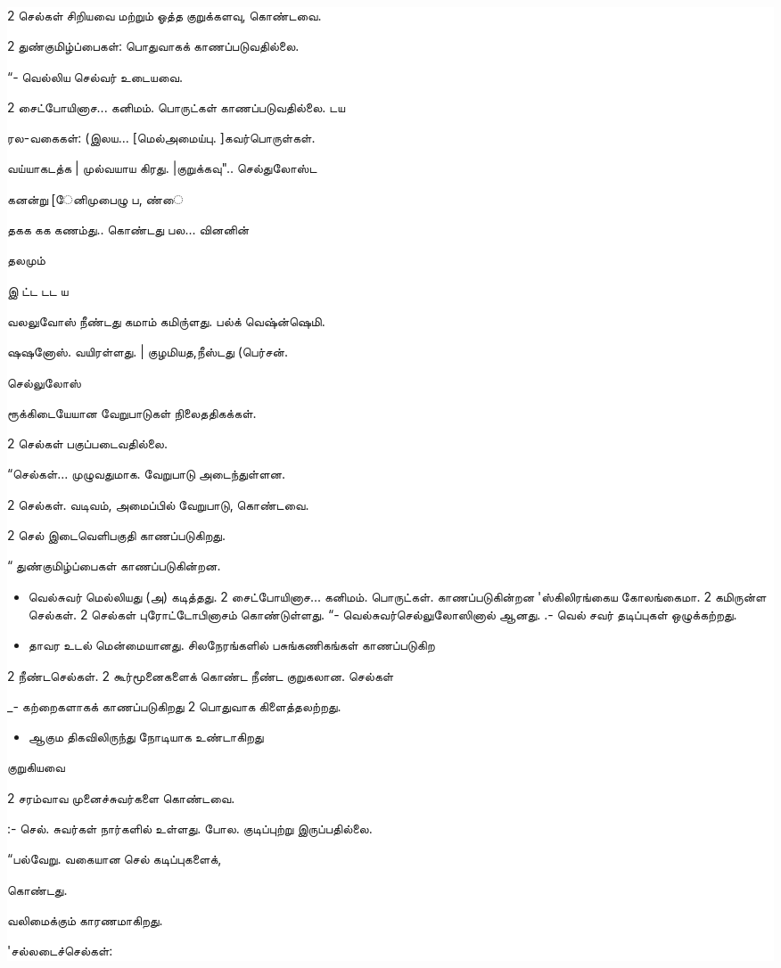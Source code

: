 2 செல்கள்‌ சிறியவை மற்றும்‌ ஓத்த குறுக்களவு, கொண்டவை.

2 துண்குமிழ்ப்பைகள்‌: பொதுவாகக்‌ காணப்படுவதில்லை.

“- வெல்லிய செல்வர்‌ உடையவை.

2 சைட்போயினாச... கனிமம்‌. பொருட்கள்‌ காணப்படுவதில்லை.
டய

ரல-வகைகள்‌: (இலய... \[மெல்அமைய்பு. \]கவர்பொருள்கள்‌.

வய்யாகடத்க | முல்வயாய கிரது. |குறுக்கவு".. செல்துலோஸ்ட

கனன்று \[ேனிமுபைழு ப, ண்ை

தகக கக கணம்து.. கொண்டது பல... வினனின்‌

தலமும்‌

இ ட்ட டட ய

வலலுவோஸ்‌ நீண்டது கமாம்‌ கமிரு்ளது. பல்க்‌ வெஷ்ன்ஷெமி.

ஷஷனோஸ்‌. வயிரள்ளது. | குழமியத,நீஸ்டது (பெர்சன்‌.

செல்லுலோஸ்‌

ரூக்கிடையேயான வேறுபாடுகள்‌ நிலைததிகக்கள்‌.

2 செல்கள்‌ பகுப்படைவதில்லை.

“செல்கள்‌... முழுவதுமாக. வேறுபாடு அடைந்துள்ளன.

2 செல்கள்‌. வடிவம்‌, அமைப்பில்‌ வேறுபாடு, கொண்டவை.

2 செல்‌ இடைவெளிபகுதி காணப்படுகிறது.

“ துண்குமிழ்ப்பைகள்‌ காணப்படுகின்றன.

*   வெல்சுவர்‌ மெல்லியது (அ) கடித்தது. 2 சைட்போயினாச... கனிமம்‌. பொருட்கள்‌. காணப்படுகின்றன
'ஸ்கிலிரங்கைய கோலங்கைமா. 2 கமிருன்ள செல்கள்‌. 2 செல்கள்‌ புரோட்டோபினாசம்‌ கொண்டுள்ளது. “- வெல்சுவர்‌செல்லுலோஸினால்‌ ஆனது. .- வெல்‌ சவர்‌ தடிப்புகள்‌ ஒழுக்கற்றது.

*   தாவர உடல்‌ மென்மையானது. சிலநேரங்களில்‌ பசுங்கணிகங்கள்‌ காணப்படுகிற

2 நீண்டசெல்கள்‌. 2 கூர்மூனைகளைக்‌ கொண்ட நீண்ட குறுகலான. செல்கள்‌

\_- கற்றைகளாகக் காணப்படுகிறது 2 பொதுவாக கிளைத்தலற்றது.

*   ஆகும திகவிலிருந்து நோடியாக உண்டாகிறது

குறுகியவை

2 சரம்வாவ முனைச்சுவர்களை கொண்டவை.

:- செல்‌. சுவர்கள்‌ நார்களில்‌ உள்ளது. போல. குடிப்புற்று இருப்பதில்லை.

“பல்வேறு. வகையான செல்‌ கடிப்புகளைக்‌,

கொண்டது.

வலிமைக்கும்‌ காரணமாகிறது.

'சல்லடைச்செல்கள்‌:
